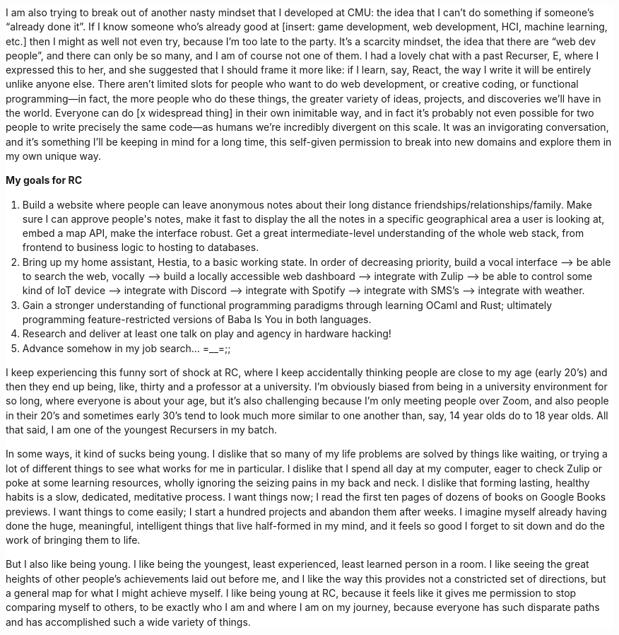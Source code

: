 I am also trying to break out of another nasty mindset that I developed at CMU: the idea that I can’t do something if someone’s “already done it”. If I know someone who’s already good at \[insert: game development, web development, HCI, machine learning, etc.\] then I might as well not even try, because I’m too late to the party. It’s a scarcity mindset, the idea that there are “web dev people”, and there can only be so many, and I am of course not one of them. I had a lovely chat with a past Recurser, E, where I expressed this to her, and she suggested that I should frame it more like: if I learn, say, React, the way I write it will be entirely unlike anyone else. There aren’t limited slots for people who want to do web development, or creative coding, or functional programming—in fact, the more people who do these things, the greater variety of ideas, projects, and discoveries we’ll have in the world. Everyone can do \[x widespread thing\] in their own inimitable way, and in fact it’s probably not even possible for two people to write precisely the same code—as humans we’re incredibly divergent on this scale. It was an invigorating conversation, and it’s something I’ll be keeping in mind for a long time, this self-given permission to break into new domains and explore them in my own unique way.

**My goals for RC**

1. Build a website where people can leave anonymous notes about their long distance friendships&#x2F;relationships&#x2F;family. Make sure I can approve people&#39;s notes, make it fast to display the all the notes in a specific geographical area a user is looking at, embed a map API, make the interface robust. Get a great intermediate-level understanding of the whole web stack, from frontend to business logic to hosting to databases.
2. Bring up my home assistant, Hestia, to a basic working state. In order of decreasing priority, build a vocal interface —&gt; be able to search the web, vocally —&gt; build a locally accessible web dashboard —&gt; integrate with Zulip —&gt; be able to control some kind of IoT device —&gt; integrate with Discord —&gt; integrate with Spotify —&gt; integrate with SMS’s —&gt; integrate with weather.
3. Gain a stronger understanding of functional programming paradigms through learning OCaml and Rust; ultimately programming feature-restricted versions of Baba Is You in both languages.
4. Research and deliver at least one talk on play and agency in hardware hacking!
5. Advance somehow in my job search… &#x3D;\_\_&#x3D;;;

I keep experiencing this funny sort of shock at RC, where I keep accidentally thinking people are close to my age (early 20’s) and then they end up being, like, thirty and a professor at a university. I’m obviously biased from being in a university environment for so long, where everyone is about your age, but it’s also challenging because I’m only meeting people over Zoom, and also people in their 20’s and sometimes early 30’s tend to look much more similar to one another than, say, 14 year olds do to 18 year olds. All that said, I am one of the youngest Recursers in my batch.

In some ways, it kind of sucks being young. I dislike that so many of my life problems are solved by things like waiting, or trying a lot of different things to see what works for me in particular. I dislike that I spend all day at my computer, eager to check Zulip or poke at some learning resources, wholly ignoring the seizing pains in my back and neck. I dislike that forming lasting, healthy habits is a slow, dedicated, meditative process. I want things now; I read the first ten pages of dozens of books on Google Books previews. I want things to come easily; I start a hundred projects and abandon them after weeks. I imagine myself already having done the huge, meaningful, intelligent things that live half-formed in my mind, and it feels so good I forget to sit down and do the work of bringing them to life. 

But I also like being young. I like being the youngest, least experienced, least learned person in a room. I like seeing the great heights of other people’s achievements laid out before me, and I like the way this provides not a constricted set of directions, but a general map for what I might achieve myself. I like being young at RC, because it feels like it gives me permission to stop comparing myself to others, to be exactly who I am and where I am on my journey, because everyone has such disparate paths and has accomplished such a wide variety of things.
